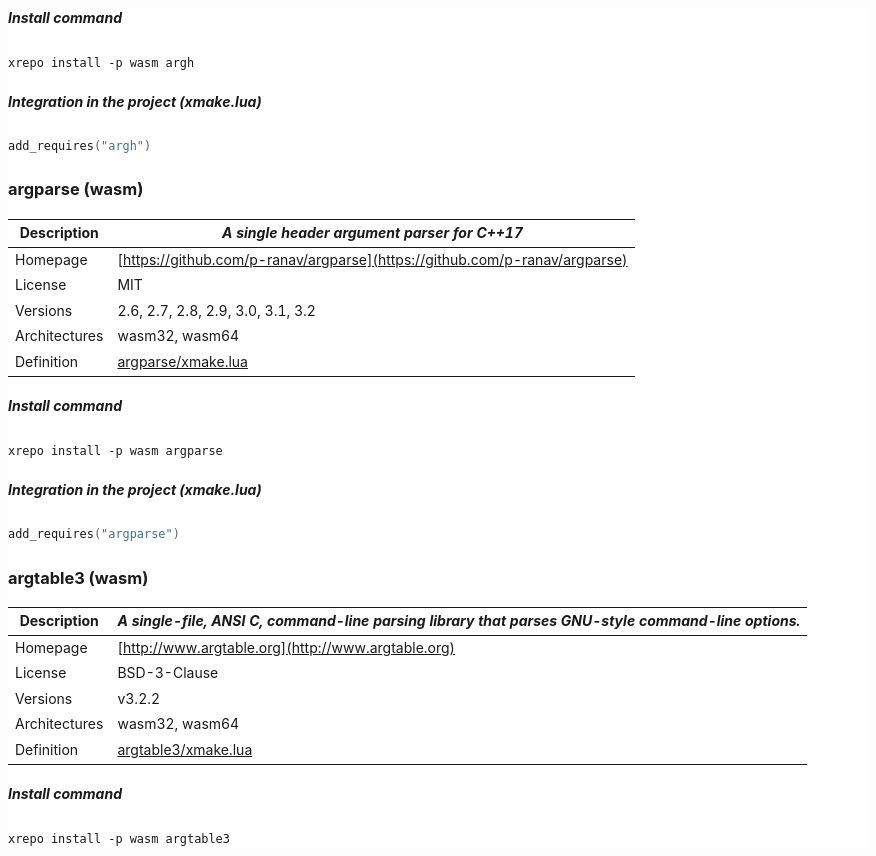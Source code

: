 ##### Install command

```console
xrepo install -p wasm argh
```

##### Integration in the project (xmake.lua)

```lua
add_requires("argh")
```


### argparse (wasm)


| Description | *A single header argument parser for C++17* |
| -- | -- |
| Homepage | [https://github.com/p-ranav/argparse](https://github.com/p-ranav/argparse) |
| License | MIT |
| Versions | 2.6, 2.7, 2.8, 2.9, 3.0, 3.1, 3.2 |
| Architectures | wasm32, wasm64 |
| Definition | [argparse/xmake.lua](https://github.com/xmake-io/xmake-repo/blob/master/packages/a/argparse/xmake.lua) |

##### Install command

```console
xrepo install -p wasm argparse
```

##### Integration in the project (xmake.lua)

```lua
add_requires("argparse")
```


### argtable3 (wasm)


| Description | *A single-file, ANSI C, command-line parsing library that parses GNU-style command-line options.* |
| -- | -- |
| Homepage | [http://www.argtable.org](http://www.argtable.org) |
| License | BSD-3-Clause |
| Versions | v3.2.2 |
| Architectures | wasm32, wasm64 |
| Definition | [argtable3/xmake.lua](https://github.com/xmake-io/xmake-repo/blob/master/packages/a/argtable3/xmake.lua) |

##### Install command

```console
xrepo install -p wasm argtable3
```
